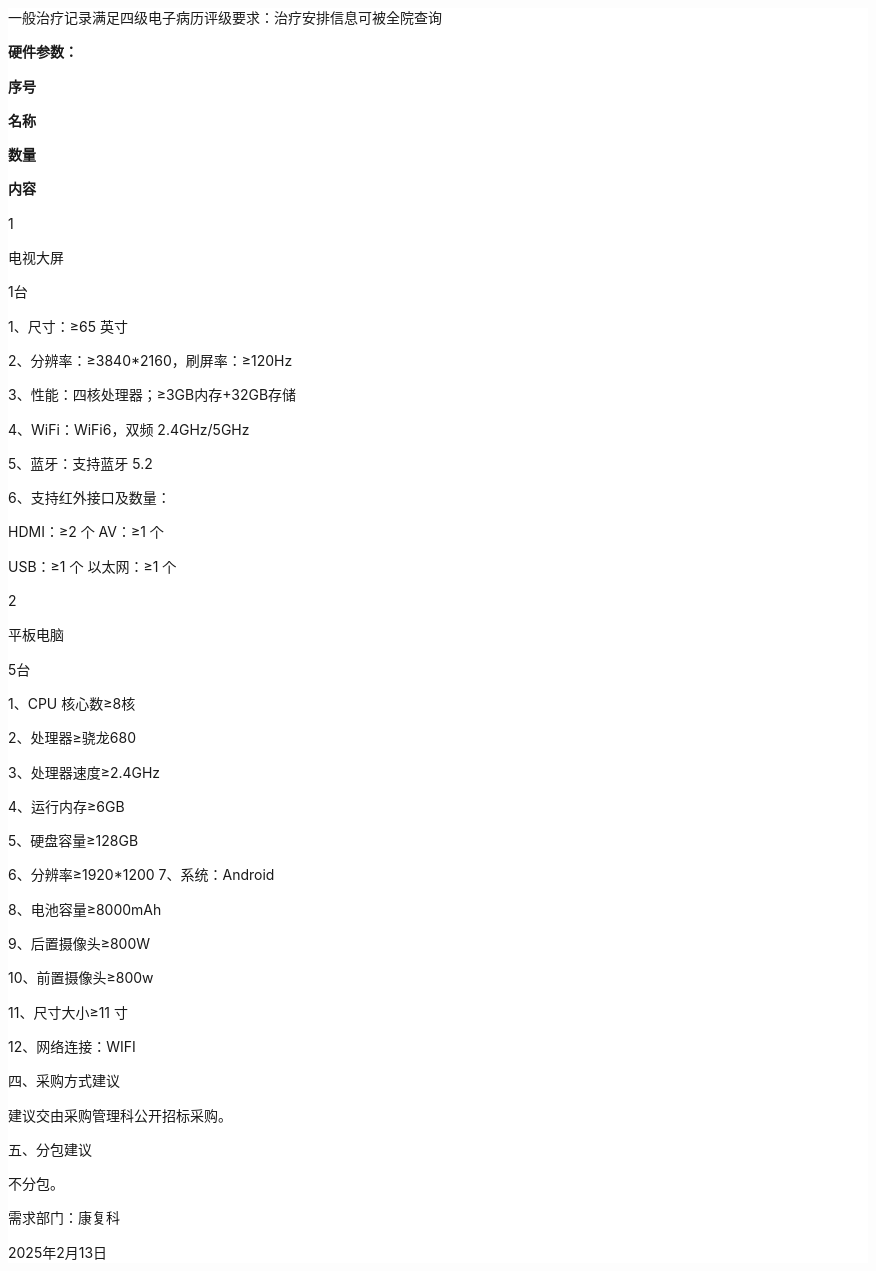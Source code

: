 一般治疗记录满足四级电子病历评级要求：治疗安排信息可被全院查询

__硬件参数：__

__序号__

__名称__

__数量__

__内容__

1

电视大屏

1台

1、尺寸：≥65 英寸

2、分辨率：≥3840\*2160，刷屏率：≥120Hz

3、性能：四核处理器；≥3GB内存\+32GB存储

4、WiFi：WiFi6，双频 2\.4GHz/5GHz

5、蓝牙：支持蓝牙 5\.2 

6、支持红外接口及数量：

HDMI：≥2 个	AV：≥1 个

USB：≥1 个	以太网：≥1 个

2

平板电脑

5台

1、CPU 核心数≥8核

2、处理器≥骁龙680

3、处理器速度≥2\.4GHz

4、运行内存≥6GB

5、硬盘容量≥128GB

6、分辨率≥1920\*1200 7、系统：Android

8、电池容量≥8000mAh

9、后置摄像头≥800W

10、前置摄像头≥800w

11、尺寸大小≥11 寸

12、网络连接：WIFI

四、采购方式建议

建议交由采购管理科公开招标采购。

五、分包建议

不分包。

需求部门：康复科

2025年2月13日

